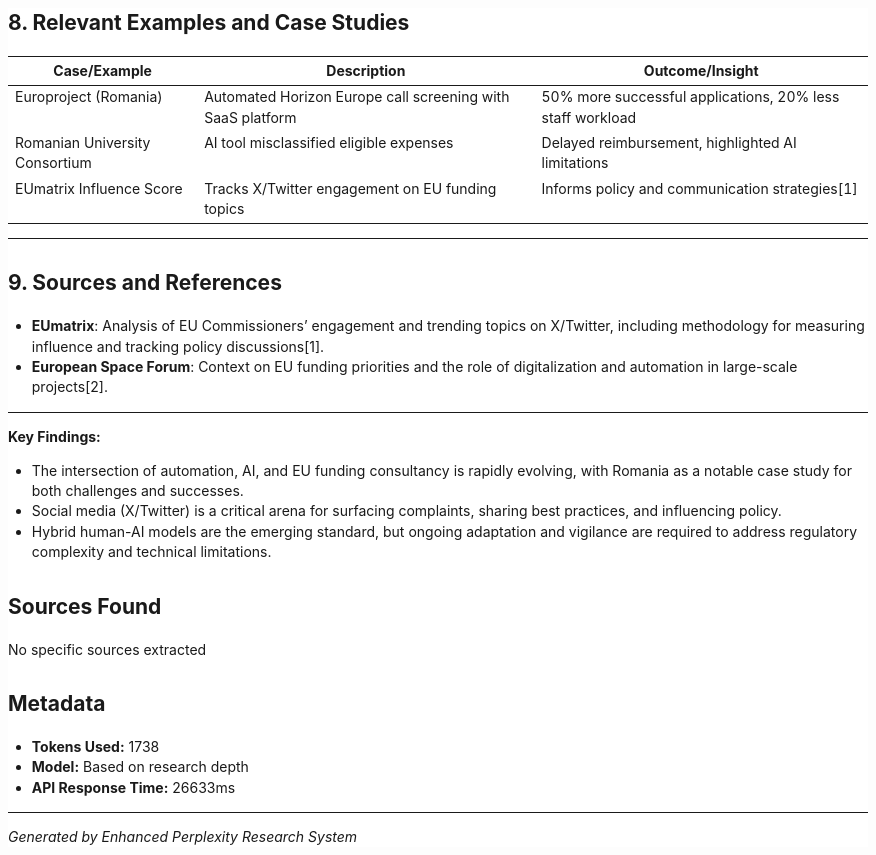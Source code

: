 
## 8. Relevant Examples and Case Studies

| Case/Example              | Description                                                                 | Outcome/Insight                                  |
|---------------------------|-----------------------------------------------------------------------------|--------------------------------------------------|
| Europroject (Romania)     | Automated Horizon Europe call screening with SaaS platform                  | 50% more successful applications, 20% less staff workload |
| Romanian University Consortium | AI tool misclassified eligible expenses                                 | Delayed reimbursement, highlighted AI limitations |
| EUmatrix Influence Score  | Tracks X/Twitter engagement on EU funding topics                            | Informs policy and communication strategies[1]   |

---

## 9. Sources and References

- **EUmatrix**: Analysis of EU Commissioners’ engagement and trending topics on X/Twitter, including methodology for measuring influence and tracking policy discussions[1].
- **European Space Forum**: Context on EU funding priorities and the role of digitalization and automation in large-scale projects[2].

---

**Key Findings:**  
- The intersection of automation, AI, and EU funding consultancy is rapidly evolving, with Romania as a notable case study for both challenges and successes.
- Social media (X/Twitter) is a critical arena for surfacing complaints, sharing best practices, and influencing policy.
- Hybrid human-AI models are the emerging standard, but ongoing adaptation and vigilance are required to address regulatory complexity and technical limitations.

## Sources Found
No specific sources extracted

## Metadata
- **Tokens Used:** 1738
- **Model:** Based on research depth
- **API Response Time:** 26633ms

---
*Generated by Enhanced Perplexity Research System*
